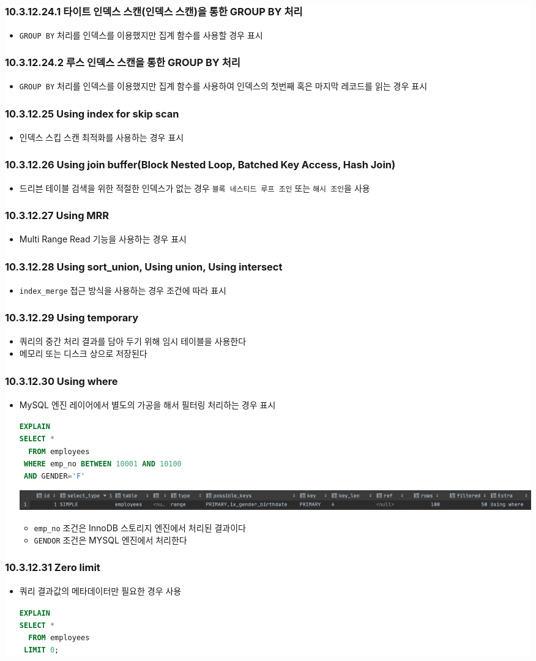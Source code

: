 ### 10.3.12.24.1 타이트 인덱스 스캔(인덱스 스캔)을 통한 GROUP BY 처리

- `GROUP BY`  처리를 인덱스를 이용했지만 집계 함수를 사용할 경우 표시

### 10.3.12.24.2 루스 인덱스 스캔을 통한 GROUP BY 처리

- `GROUP BY`  처리를 인덱스를 이용했지만 집계 함수를 사용하여 인덱스의 첫번째 혹은 마지막 레코드를 읽는 경우 표시

### 10.3.12.25 Using index for skip scan

- 인덱스 스킵 스캔 최적화를 사용하는 경우 표시

### 10.3.12.26 Using join buffer(Block Nested Loop, Batched Key Access, Hash Join)

- 드리븐 테이블 검색을 위한 적절한 인덱스가 없는 경우 `블록 네스티드 루프 조인` 또는 `해시 조인`을 사용

### 10.3.12.27 Using MRR

- Multi Range Read 기능을 사용하는 경우 표시

### 10.3.12.28 Using sort_union, Using union, Using intersect

- `index_merge` 접근 방식을 사용하는 경우 조건에 따라 표시

### 10.3.12.29 Using temporary

- 쿼리의 중간 처리 결과를 담아 두기 위해 임시 테이블을 사용한다
- 메모리 또는 디스크 상으로 저장된다

### 10.3.12.30 Using where

- MySQL 엔진 레이어에서 별도의 가공을 해서 필터링 처리하는 경우 표시
    
    ```sql
    EXPLAIN
    SELECT *
      FROM employees
     WHERE emp_no BETWEEN 10001 AND 10100
     AND GENDER='F'
    ```
    
    ![chapter10_img27.png](../images/haedoang/chapter10_img27.png)
    
    - `emp_no` 조건은 InnoDB 스토리지 엔진에서 처리된 결과이다
    - `GENDOR` 조건은 MYSQL 엔진에서 처리한다

### 10.3.12.31 Zero limit

- 쿼리 결과값의 메타데이터만 필요한 경우 사용
    
    ```sql
    EXPLAIN
    SELECT *
      FROM employees 
     LIMIT 0;
    ```